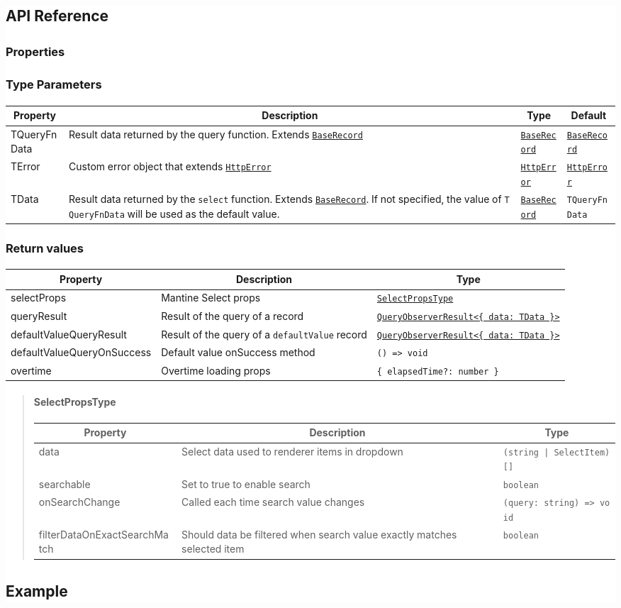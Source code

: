 ## API Reference

### Properties

<PropsTable module="@refinedev/mantine/useSelect"  />

### Type Parameters

| Property     | Description                                                                                                                                                         | Type                       | Default                    |
| ------------ | ------------------------------------------------------------------------------------------------------------------------------------------------------------------- | -------------------------- | -------------------------- |
| TQueryFnData | Result data returned by the query function. Extends [`BaseRecord`][baserecord]                                                                                      | [`BaseRecord`][baserecord] | [`BaseRecord`][baserecord] |
| TError       | Custom error object that extends [`HttpError`][httperror]                                                                                                           | [`HttpError`][httperror]   | [`HttpError`][httperror]   |
| TData        | Result data returned by the `select` function. Extends [`BaseRecord`][baserecord]. If not specified, the value of `TQueryFnData` will be used as the default value. | [`BaseRecord`][baserecord] | `TQueryFnData`             |

### Return values

| Property                   | Description                                    | Type                                                                                          |
| -------------------------- | ---------------------------------------------- | --------------------------------------------------------------------------------------------- |
| selectProps                | Mantine Select props                           | [`SelectPropsType`](#selectpropstype)                                                         |
| queryResult                | Result of the query of a record                | [`QueryObserverResult<{ data: TData }>`](https://react-query.tanstack.com/reference/useQuery) |
| defaultValueQueryResult    | Result of the query of a `defaultValue` record | [`QueryObserverResult<{ data: TData }>`](https://react-query.tanstack.com/reference/useQuery) |
| defaultValueQueryOnSuccess | Default value onSuccess method                 | `() => void`                                                                                  |
| overtime                   | Overtime loading props                         | `{ elapsedTime?: number }`                                                                    |

> #### SelectPropsType
>
> | Property                     | Description                                                             | Type                       |
> | ---------------------------- | ----------------------------------------------------------------------- | -------------------------- |
> | data                         | Select data used to renderer items in dropdown                          | `(string \| SelectItem)[]` |
> | searchable                   | Set to true to enable search                                            | `boolean`                  |
> | onSearchChange               | Called each time search value changes                                   | `(query: string) => void`  |
> | filterDataOnExactSearchMatch | Should data be filtered when search value exactly matches selected item | `boolean`                  |

## Example

<CodeSandboxExample path="base-mantine" />

[baserecord]: /docs/core/interface-references#baserecord
[httperror]: /docs/core/interface-references#httperror
